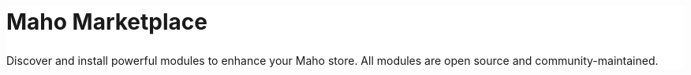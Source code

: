 # Maho Marketplace

Discover and install powerful modules to enhance your Maho store. All modules are open source and community-maintained.

<style>
.md-sidebar.md-sidebar--primary {display: none}

.app-grid {
    display: grid;
    grid-template-columns: repeat(auto-fill, minmax(320px, 1fr));
    gap: 24px;
    margin-top: 24px;
}

.app-card {
    background: var(--md-code-bg-color);
    border: 1px solid var(--md-default-fg-color--lightest);
    border-radius: 8px;
    padding: 20px;
    transition: transform 0.2s, box-shadow 0.2s;
    position: relative;
    display: flex;
    flex-direction: column;
}

.app-card:hover {
    transform: translateY(-2px);
    box-shadow: 0 4px 12px rgba(0,0,0,0.1);
}

.app-category {
    width: fit-content;
    background: #ADB41A;
    color: white;
    padding: 4px 12px;
    border-radius: 8px;
    font-size: 0.8em;
}

.app-title {
    font-size: 1.2em;
    font-weight: 600;
    margin: 5px 0 5px 0 !important;
    color: var(--md-default-fg-color);
}

.app-description {
    color: var(--md-default-fg-color--light);
    font-size: 0.95em;
    line-height: 1.5;
    margin: 0;
}
